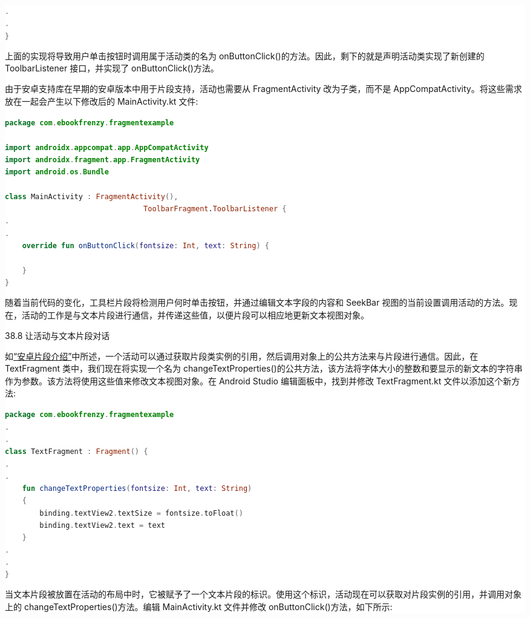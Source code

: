 ```kt
.
.
}
```

上面的实现将导致用户单击按钮时调用属于活动类的名为 onButtonClick()的方法。因此，剩下的就是声明活动类实现了新创建的 ToolbarListener 接口，并实现了 onButtonClick()方法。

由于安卓支持库在早期的安卓版本中用于片段支持，活动也需要从 FragmentActivity 改为子类，而不是 AppCompatActivity。将这些需求放在一起会产生以下修改后的 MainActivity.kt 文件:

```kt
package com.ebookfrenzy.fragmentexample

import androidx.appcompat.app.AppCompatActivity
import androidx.fragment.app.FragmentActivity
import android.os.Bundle

class MainActivity : FragmentActivity(), 
                                ToolbarFragment.ToolbarListener {
.
.
    override fun onButtonClick(fontsize: Int, text: String) {

    }
}
```

随着当前代码的变化，工具栏片段将检测用户何时单击按钮，并通过编辑文本字段的内容和 SeekBar 视图的当前设置调用活动的方法。现在，活动的工作是与文本片段进行通信，并传递这些值，以便片段可以相应地更新文本视图对象。

38.8 让活动与文本片段对话

如[“安卓片段介绍”](37.html#_idTextAnchor800)中所述，一个活动可以通过获取片段类实例的引用，然后调用对象上的公共方法来与片段进行通信。因此，在 TextFragment 类中，我们现在将实现一个名为 changeTextProperties()的公共方法，该方法将字体大小的整数和要显示的新文本的字符串作为参数。该方法将使用这些值来修改文本视图对象。在 Android Studio 编辑面板中，找到并修改 TextFragment.kt 文件以添加这个新方法:

```kt
package com.ebookfrenzy.fragmentexample
.
.
class TextFragment : Fragment() {
.
. 
    fun changeTextProperties(fontsize: Int, text: String)
    {
        binding.textView2.textSize = fontsize.toFloat()
        binding.textView2.text = text
    }
.
.
}
```

当文本片段被放置在活动的布局中时，它被赋予了一个文本片段的标识。使用这个标识，活动现在可以获取对片段实例的引用，并调用对象上的 changeTextProperties()方法。编辑 MainActivity.kt 文件并修改 onButtonClick()方法，如下所示:
